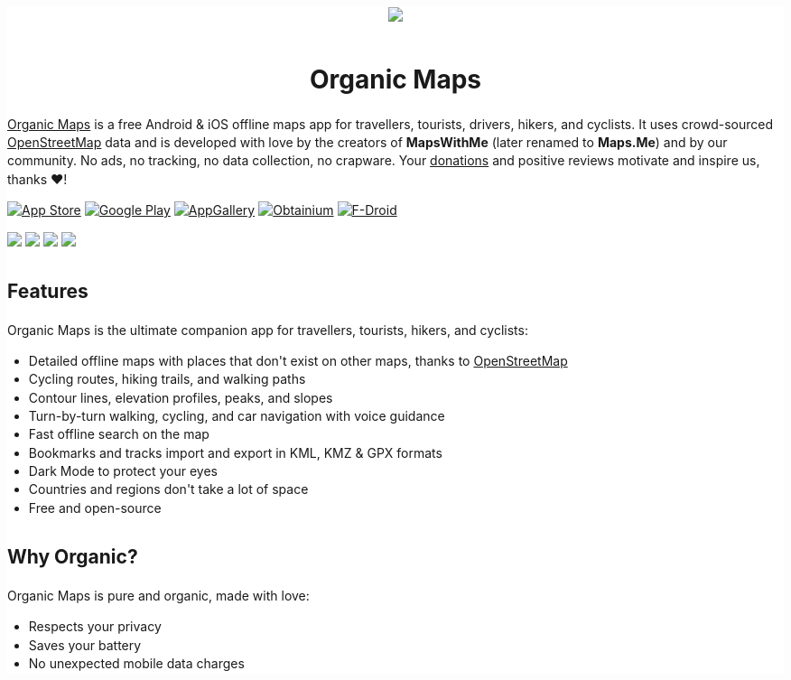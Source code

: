 <div align="center">
  <img src="/qt/res/logo.png" height="100"/>
</div>
<h1 align="center"">Organic Maps</h1>

[Organic Maps](https://organicmaps.app) is a free Android & iOS offline maps app for travellers, tourists, drivers, hikers, and cyclists.
It uses crowd-sourced [OpenStreetMap](https://www.openstreetmap.org) data and is developed with love by the creators of **MapsWithMe** (later renamed to **Maps.Me**) and by our community.
No ads, no tracking, no data collection, no crapware. Your [donations](https://organicmaps.app/donate/) and positive reviews motivate and inspire us, thanks ❤️!

[<img src="docs/badges/apple-appstore.png" alt="App Store" width="160">](https://apps.apple.com/app/organic-maps/id1567437057)
[<img src="docs/badges/google-play.png" alt="Google Play" width="160">](https://play.google.com/store/apps/details?id=app.organicmaps)
[<img src="docs/badges/huawei-appgallery.png" alt="AppGallery" width="160">](https://appgallery.huawei.com/#/app/C104325611)
[<img src="docs/badges/obtainium.png" alt="Obtainium" width="160">](https://github.com/organicmaps/organicmaps/wiki/Installing-Organic-Maps-from-GitHub-using-Obtainium)
[<img src="docs/badges/fdroid.png" alt="F-Droid" width="160">](https://f-droid.org/en/packages/app.organicmaps/)

<p float="left">
  <img src="android/app/src/fdroid/play/listings/en-US/graphics/phone-screenshots/1.jpg" width="400" />
  <img src="android/app/src/fdroid/play/listings/en-US/graphics/phone-screenshots/2.jpg" width="400" />
  <img src="android/app/src/fdroid/play/listings/en-US/graphics/phone-screenshots/3.jpg" width="400" />
  <img src="android/app/src/fdroid/play/listings/en-US/graphics/phone-screenshots/4.jpg" width="400" />
</p>

## Features

Organic Maps is the ultimate companion app for travellers, tourists, hikers, and cyclists:

- Detailed offline maps with places that don't exist on other maps, thanks to [OpenStreetMap](https://openstreetmap.org)
- Cycling routes, hiking trails, and walking paths
- Contour lines, elevation profiles, peaks, and slopes
- Turn-by-turn walking, cycling, and car navigation with voice guidance
- Fast offline search on the map
- Bookmarks and tracks import and export in KML, KMZ & GPX formats
- Dark Mode to protect your eyes
- Countries and regions don't take a lot of space
- Free and open-source

## Why Organic?

Organic Maps is pure and organic, made with love:

- Respects your privacy
- Saves your battery
- No unexpected mobile data charges
